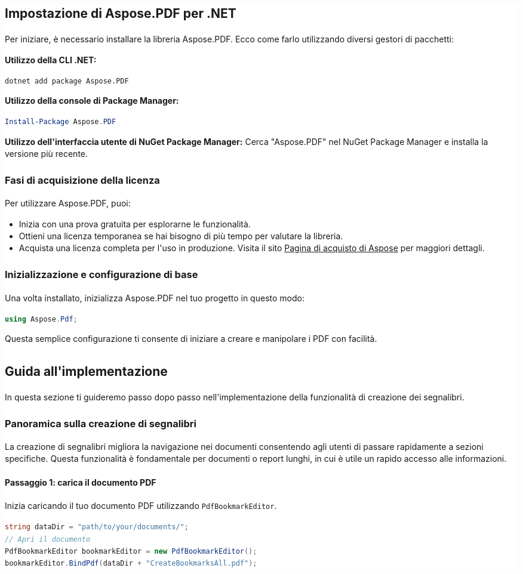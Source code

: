 ## Impostazione di Aspose.PDF per .NET

Per iniziare, è necessario installare la libreria Aspose.PDF. Ecco come farlo utilizzando diversi gestori di pacchetti:

**Utilizzo della CLI .NET:**
```bash
dotnet add package Aspose.PDF
```

**Utilizzo della console di Package Manager:**
```powershell
Install-Package Aspose.PDF
```

**Utilizzo dell'interfaccia utente di NuGet Package Manager:**
Cerca "Aspose.PDF" nel NuGet Package Manager e installa la versione più recente.

### Fasi di acquisizione della licenza

Per utilizzare Aspose.PDF, puoi:
- Inizia con una prova gratuita per esplorarne le funzionalità.
- Ottieni una licenza temporanea se hai bisogno di più tempo per valutare la libreria.
- Acquista una licenza completa per l'uso in produzione. Visita il sito [Pagina di acquisto di Aspose](https://purchase.aspose.com/buy) per maggiori dettagli.

### Inizializzazione e configurazione di base

Una volta installato, inizializza Aspose.PDF nel tuo progetto in questo modo:

```csharp
using Aspose.Pdf;
```

Questa semplice configurazione ti consente di iniziare a creare e manipolare i PDF con facilità.

## Guida all'implementazione

In questa sezione ti guideremo passo dopo passo nell'implementazione della funzionalità di creazione dei segnalibri.

### Panoramica sulla creazione di segnalibri

La creazione di segnalibri migliora la navigazione nei documenti consentendo agli utenti di passare rapidamente a sezioni specifiche. Questa funzionalità è fondamentale per documenti o report lunghi, in cui è utile un rapido accesso alle informazioni.

#### Passaggio 1: carica il documento PDF

Inizia caricando il tuo documento PDF utilizzando `PdfBookmarkEditor`.

```csharp
string dataDir = "path/to/your/documents/";
// Apri il documento
PdfBookmarkEditor bookmarkEditor = new PdfBookmarkEditor();
bookmarkEditor.BindPdf(dataDir + "CreateBookmarksAll.pdf");
```
